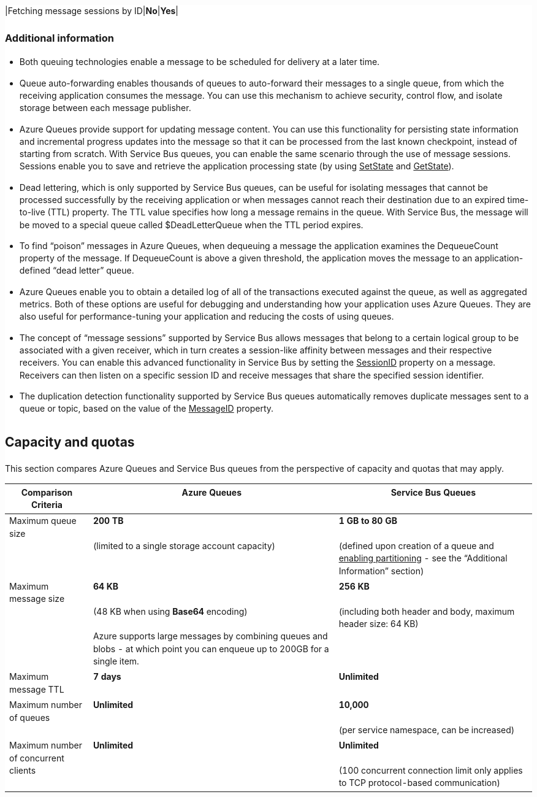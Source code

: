 |Fetching message sessions by ID|**No**|**Yes**|

### Additional information

- Both queuing technologies enable a message to be scheduled for delivery at a later time.

- Queue auto-forwarding enables thousands of queues to auto-forward their messages to a single queue, from which the receiving application consumes the message. You can use this mechanism to achieve security, control flow, and isolate storage between each message publisher.

- Azure Queues provide support for updating message content. You can use this functionality for persisting state information and incremental progress updates into the message so that it can be processed from the last known checkpoint, instead of starting from scratch. With Service Bus queues, you can enable the same scenario through the use of message sessions. Sessions enable you to save and retrieve the application processing state (by using [SetState](https://msdn.microsoft.com/zh-cn/library/azure/microsoft.servicebus.messaging.messagesession.setstate.aspx) and [GetState](https://msdn.microsoft.com/zh-cn/library/azure/microsoft.servicebus.messaging.messagesession.getstate.aspx)).

- Dead lettering, which is only supported by Service Bus queues, can be useful for isolating messages that cannot be processed successfully by the receiving application or when messages cannot reach their destination due to an expired time-to-live (TTL) property. The TTL value specifies how long a message remains in the queue. With Service Bus, the message will be moved to a special queue called $DeadLetterQueue when the TTL period expires.

- To find “poison” messages in Azure Queues, when dequeuing a message the application examines the DequeueCount property of the message. If DequeueCount is above a given threshold, the application moves the message to an application-defined “dead letter” queue.

- Azure Queues enable you to obtain a detailed log of all of the transactions executed against the queue, as well as aggregated metrics. Both of these options are useful for debugging and understanding how your application uses Azure Queues. They are also useful for performance-tuning your application and reducing the costs of using queues.

- The concept of “message sessions” supported by Service Bus allows messages that belong to a certain logical group to be associated with a given receiver, which in turn creates a session-like affinity between messages and their respective receivers. You can enable this advanced functionality in Service Bus by setting the [SessionID](https://msdn.microsoft.com/zh-cn/library/azure/microsoft.servicebus.messaging.brokeredmessage.sessionid.aspx) property on a message. Receivers can then listen on a specific session ID and receive messages that share the specified session identifier.

- The duplication detection functionality supported by Service Bus queues automatically removes duplicate messages sent to a queue or topic, based on the value of the [MessageID](https://msdn.microsoft.com/zh-cn/library/azure/microsoft.servicebus.messaging.brokeredmessage.messageid.aspx) property.

## <a name="capacity-and-quotas"></a> Capacity and quotas

This section compares Azure Queues and Service Bus queues from the perspective of capacity and quotas that may apply.

|Comparison Criteria|Azure Queues|Service Bus Queues|
|---|---|---|
|Maximum queue size|**200 TB**<br/><br/>(limited to a single storage account capacity)|**1 GB to 80 GB**<br/><br/>(defined upon creation of a queue and [enabling partitioning](/documentation/articles/service-bus-partitioning) - see the “Additional Information” section)|
|Maximum message size|**64 KB**<br/><br/>(48 KB when using **Base64** encoding)<br/><br/>Azure supports large messages by combining queues and blobs - at which point you can enqueue up to 200GB for a single item.|**256 KB**<br/><br/>(including both header and body, maximum header size: 64 KB)|
|Maximum message TTL|**7 days**|**Unlimited**|
|Maximum number of queues|**Unlimited**|**10,000**<br/><br/>(per service namespace, can be increased)|
|Maximum number of concurrent clients|**Unlimited**|**Unlimited**<br/><br/>(100 concurrent connection limit only applies to TCP protocol-based communication)|
